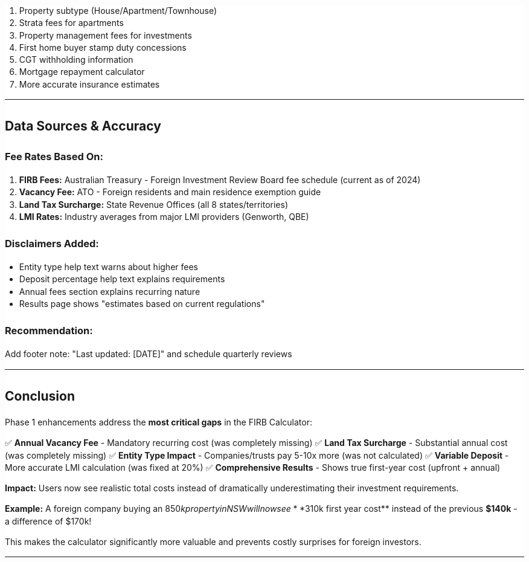 1. Property subtype (House/Apartment/Townhouse)
2. Strata fees for apartments
3. Property management fees for investments
4. First home buyer stamp duty concessions
5. CGT withholding information
6. Mortgage repayment calculator
7. More accurate insurance estimates

---

## Data Sources & Accuracy

### **Fee Rates Based On:**

1. **FIRB Fees:** Australian Treasury - Foreign Investment Review Board fee schedule (current as of 2024)
2. **Vacancy Fee:** ATO - Foreign residents and main residence exemption guide
3. **Land Tax Surcharge:** State Revenue Offices (all 8 states/territories)
4. **LMI Rates:** Industry averages from major LMI providers (Genworth, QBE)

### **Disclaimers Added:**

- Entity type help text warns about higher fees
- Deposit percentage help text explains requirements
- Annual fees section explains recurring nature
- Results page shows "estimates based on current regulations"

### **Recommendation:**

Add footer note: "Last updated: [DATE]" and schedule quarterly reviews

---

## Conclusion

Phase 1 enhancements address the **most critical gaps** in the FIRB Calculator:

✅ **Annual Vacancy Fee** - Mandatory recurring cost (was completely missing)
✅ **Land Tax Surcharge** - Substantial annual cost (was completely missing)
✅ **Entity Type Impact** - Companies/trusts pay 5-10x more (was not calculated)
✅ **Variable Deposit** - More accurate LMI calculation (was fixed at 20%)
✅ **Comprehensive Results** - Shows true first-year cost (upfront + annual)

**Impact:** Users now see realistic total costs instead of dramatically underestimating their investment requirements.

**Example:** A foreign company buying an $850k property in NSW will now see **$310k first year cost** instead of the previous **$140k** - a difference of $170k!

This makes the calculator significantly more valuable and prevents costly surprises for foreign investors.

---
